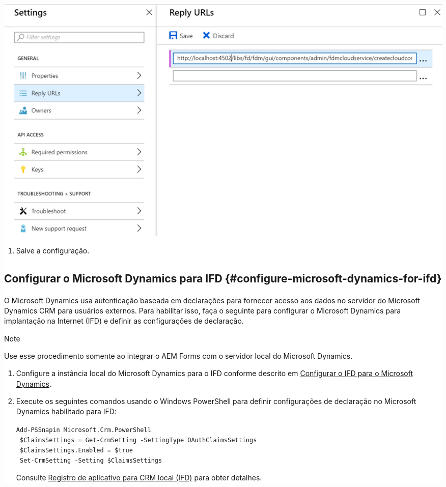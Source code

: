    ![Diretório do Azure](assets/azure_directory_new.png)

1. Salve a configuração.

## Configurar o Microsoft Dynamics para IFD {#configure-microsoft-dynamics-for-ifd}

O Microsoft Dynamics usa autenticação baseada em declarações para fornecer acesso aos dados no servidor do Microsoft Dynamics CRM para usuários externos. Para habilitar isso, faça o seguinte para configurar o Microsoft Dynamics para implantação na Internet (IFD) e definir as configurações de declaração.

>[!NOTE]
>
>Use esse procedimento somente ao integrar o AEM Forms com o servidor local do Microsoft Dynamics.

1. Configure a instância local do Microsoft Dynamics para o IFD conforme descrito em [Configurar o IFD para o Microsoft Dynamics](https://technet.microsoft.com/en-us/library/dn609803.aspx).
1. Execute os seguintes comandos usando o Windows PowerShell para definir configurações de declaração no Microsoft Dynamics habilitado para IFD:

   ```shell
   Add-PSSnapin Microsoft.Crm.PowerShell
    $ClaimsSettings = Get-CrmSetting -SettingType OAuthClaimsSettings
    $ClaimsSettings.Enabled = $true
    Set-CrmSetting -Setting $ClaimsSettings
   ```

   Consulte [Registro de aplicativo para CRM local (IFD)](https://msdn.microsoft.com/sl-si/library/dn531010(v=crm.7).aspx#bkmk_ifd) para obter detalhes.
